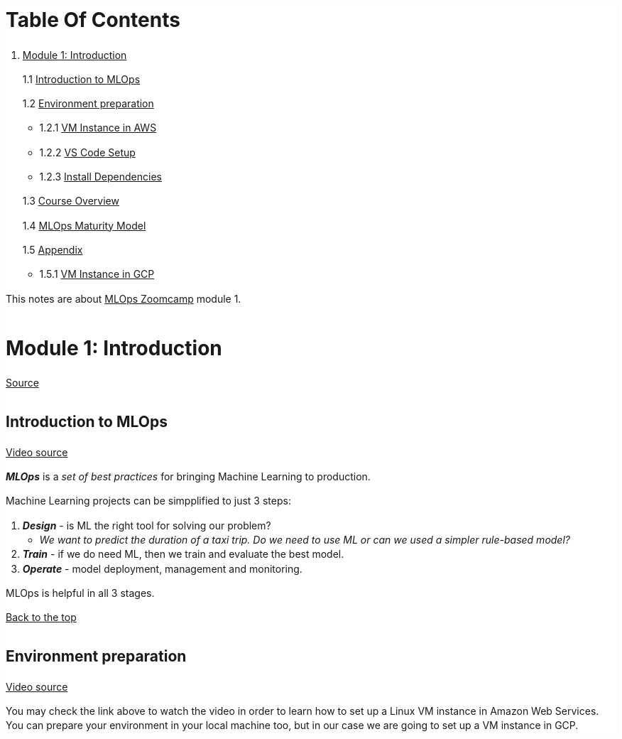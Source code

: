 # Table Of Contents

1. [Module 1: Introduction](#module1)

    1.1 [Introduction to MLOps](#intro)
    
    1.2 [Environment preparation](#environment)
    
      - 1.2.1 [VM Instance in AWS](#aws)
      
      - 1.2.2 [VS Code Setup](#vscode)
      
      - 1.2.3 [Install Dependencies](#dependencies)

    1.3 [Course Overview](#overview)
    
    1.4 [MLOps Maturity Model](#maturity)
    
    1.5 [Appendix](#appendix)
        
      - 1.5.1 [VM Instance in GCP](#gcp)
    
This notes are about [MLOps Zoomcamp](https://github.com/DataTalksClub/mlops-zoomcamp) module 1.

# Module 1: Introduction <a name="module1"></a>

[Source](https://github.com/DataTalksClub/mlops-zoomcamp/tree/main/01-intro)

## Introduction to MLOps <a name="intro"></a>

[Video source](https://youtu.be/s0uaFZSzwfI?list=PL3MmuxUbc_hIUISrluw_A7wDSmfOhErJK)

***MLOps*** is a _set of best practices_ for bringing Machine Learning to production.

Machine Learning projects can be simpplified to just 3 steps:

1. ***Design*** - is ML the right tool for solving our problem?
   * _We want to predict the duration of a taxi trip. Do we need to use ML or can we used a simpler rule-based model?_
2. ***Train*** - if we do need ML, then we train and evaluate the best model.
3. ***Operate*** - model deployment, management and monitoring.

MLOps is helpful in all 3 stages.

[Back to the top](#)


## Environment preparation <a name="environment"></a>

[Video source](https://www.youtube.com/watch?v=IXSiYkP23zo&list=PL3MmuxUbc_hIUISrluw_A7wDSmfOhErJK)


You may check the link above to watch the video in order to learn how to set up a Linux VM instance in Amazon Web Services.
You can prepare your environment in your local machine too, but in our case we are going to set up a VM instance in GCP.
